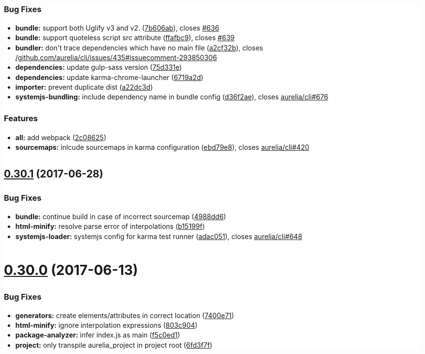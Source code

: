 
### Bug Fixes

* **bundle:** support both Uglify v3 and v2. ([7b606ab](https://github.com/aurelia/cli/commit/7b606ab)), closes [#636](https://github.com/aurelia/cli/issues/636)
* **bundle:** support quoteless script src attribute ([ffafbc9](https://github.com/aurelia/cli/commit/ffafbc9)), closes [#639](https://github.com/aurelia/cli/issues/639)
* **bundler:** don't trace dependencies which have no main file ([a2cf32b](https://github.com/aurelia/cli/commit/a2cf32b)), closes [/github.com/aurelia/cli/issues/435#issuecomment-293850306](https://github.com//github.com/aurelia/cli/issues/435/issues/issuecomment-293850306)
* **dependencies:** update gulp-sass version ([75d331e](https://github.com/aurelia/cli/commit/75d331e))
* **dependencies:** update karma-chrome-launcher ([6719a2d](https://github.com/aurelia/cli/commit/6719a2d))
* **importer:** prevent duplicate dist ([a22dc3d](https://github.com/aurelia/cli/commit/a22dc3d))
* **systemjs-bundling:** include dependency name in bundle config ([d36f2ae](https://github.com/aurelia/cli/commit/d36f2ae)), closes [aurelia/cli#676](https://github.com/aurelia/cli/issues/676)


### Features

* **all:** add webpack ([2c08625](https://github.com/aurelia/cli/commit/2c08625))
* **sourcemaps:** inlcude sourcemaps in karma configuration ([ebd79e8](https://github.com/aurelia/cli/commit/ebd79e8)), closes [aurelia/cli#420](https://github.com/aurelia/cli/issues/420)



<a name="0.30.1"></a>
## [0.30.1](https://github.com/aurelia/cli/compare/0.30.0...v0.30.1) (2017-06-28)


### Bug Fixes

* **bundle:** continue build in case of incorrect sourcemap ([4988dd6](https://github.com/aurelia/cli/commit/4988dd6))
* **html-minify:** resolve parse error of interpolations ([b15199f](https://github.com/aurelia/cli/commit/b15199f))
* **systemjs-loader:** systemjs config for karma test runner ([adac051](https://github.com/aurelia/cli/commit/adac051)), closes [aurelia/cli#648](https://github.com/aurelia/cli/issues/648)



<a name="0.30.0"></a>
# [0.30.0](https://github.com/aurelia/cli/compare/0.29.0...v0.30.0) (2017-06-13)


### Bug Fixes

* **generators:** create elements/attributes in correct location ([7400e71](https://github.com/aurelia/cli/commit/7400e71))
* **html-minify:** ignore interpolation expressions ([803c904](https://github.com/aurelia/cli/commit/803c904))
* **package-analyzer:** infer index.js as main ([f5c0ed1](https://github.com/aurelia/cli/commit/f5c0ed1))
* **project:** only transpile aurelia_project in project root ([6fd3f7f](https://github.com/aurelia/cli/commit/6fd3f7f))
